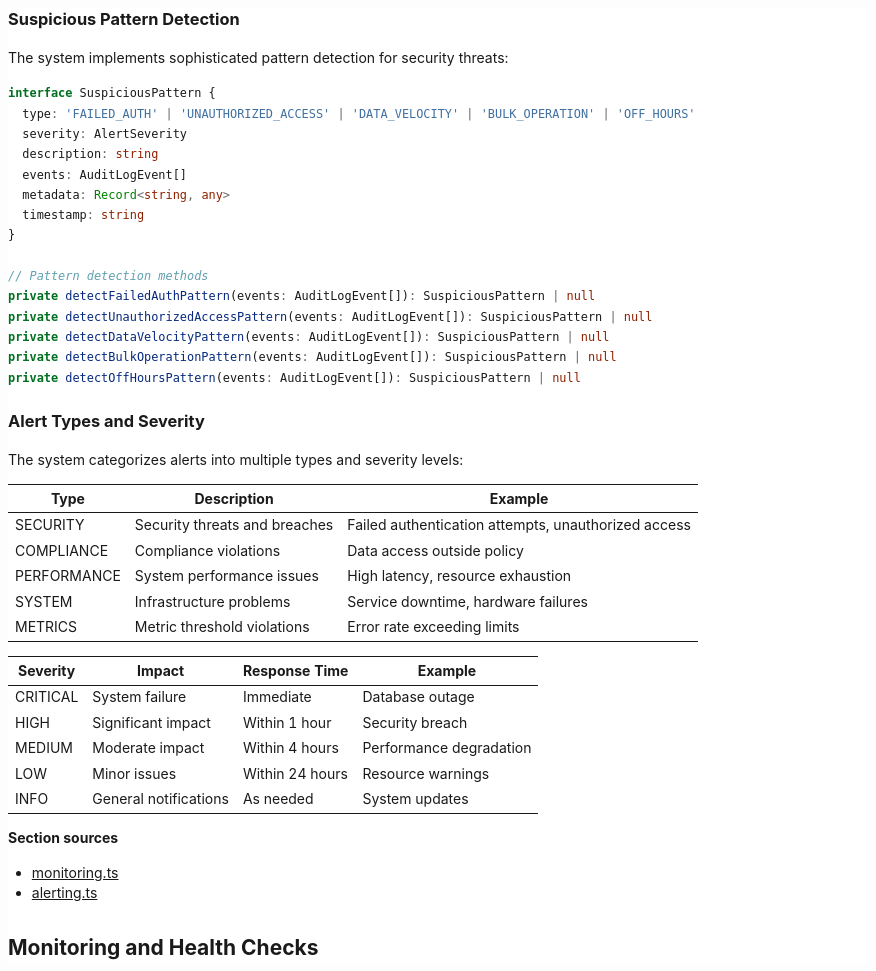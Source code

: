 ### Suspicious Pattern Detection

The system implements sophisticated pattern detection for security threats:

```typescript
interface SuspiciousPattern {
  type: 'FAILED_AUTH' | 'UNAUTHORIZED_ACCESS' | 'DATA_VELOCITY' | 'BULK_OPERATION' | 'OFF_HOURS'
  severity: AlertSeverity
  description: string
  events: AuditLogEvent[]
  metadata: Record<string, any>
  timestamp: string
}

// Pattern detection methods
private detectFailedAuthPattern(events: AuditLogEvent[]): SuspiciousPattern | null
private detectUnauthorizedAccessPattern(events: AuditLogEvent[]): SuspiciousPattern | null
private detectDataVelocityPattern(events: AuditLogEvent[]): SuspiciousPattern | null
private detectBulkOperationPattern(events: AuditLogEvent[]): SuspiciousPattern | null
private detectOffHoursPattern(events: AuditLogEvent[]): SuspiciousPattern | null
```

### Alert Types and Severity

The system categorizes alerts into multiple types and severity levels:

| Type | Description | Example |
|------|-------------|---------|
| SECURITY | Security threats and breaches | Failed authentication attempts, unauthorized access |
| COMPLIANCE | Compliance violations | Data access outside policy |
| PERFORMANCE | System performance issues | High latency, resource exhaustion |
| SYSTEM | Infrastructure problems | Service downtime, hardware failures |
| METRICS | Metric threshold violations | Error rate exceeding limits |

| Severity | Impact | Response Time | Example |
|----------|--------|---------------|---------|
| CRITICAL | System failure | Immediate | Database outage |
| HIGH | Significant impact | Within 1 hour | Security breach |
| MEDIUM | Moderate impact | Within 4 hours | Performance degradation |
| LOW | Minor issues | Within 24 hours | Resource warnings |
| INFO | General notifications | As needed | System updates |

**Section sources**
- [monitoring.ts](file://packages\audit\src\monitor\monitoring.ts#L100-L300)
- [alerting.ts](file://packages\audit\src\monitor\alerting.ts#L150-L250)

## Monitoring and Health Checks

